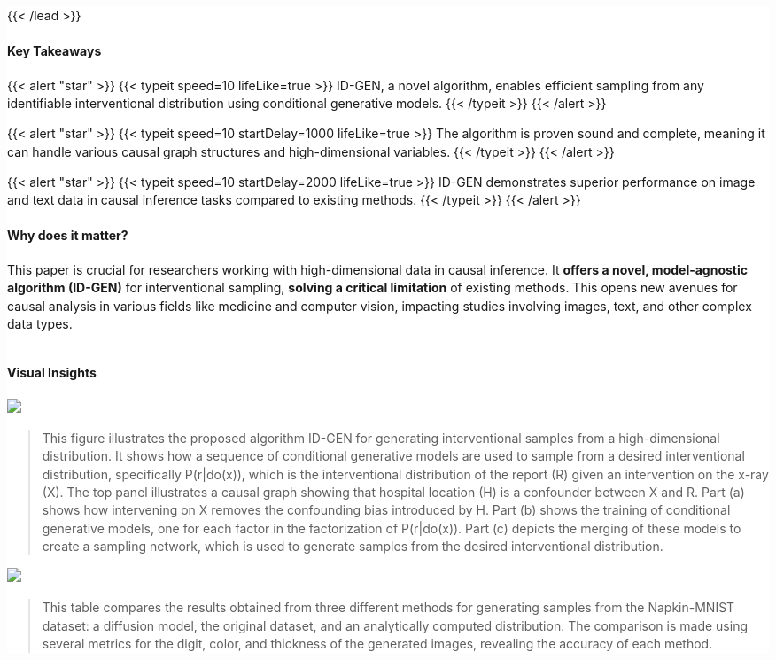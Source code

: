 {{< /lead >}}


#### Key Takeaways

{{< alert "star" >}}
{{< typeit speed=10 lifeLike=true >}} ID-GEN, a novel algorithm, enables efficient sampling from any identifiable interventional distribution using conditional generative models. {{< /typeit >}}
{{< /alert >}}

{{< alert "star" >}}
{{< typeit speed=10 startDelay=1000 lifeLike=true >}} The algorithm is proven sound and complete, meaning it can handle various causal graph structures and high-dimensional variables. {{< /typeit >}}
{{< /alert >}}

{{< alert "star" >}}
{{< typeit speed=10 startDelay=2000 lifeLike=true >}} ID-GEN demonstrates superior performance on image and text data in causal inference tasks compared to existing methods. {{< /typeit >}}
{{< /alert >}}

#### Why does it matter?
This paper is crucial for researchers working with high-dimensional data in causal inference.  It **offers a novel, model-agnostic algorithm (ID-GEN)** for interventional sampling, **solving a critical limitation** of existing methods.  This opens new avenues for causal analysis in various fields like medicine and computer vision, impacting studies involving images, text, and other complex data types.

------
#### Visual Insights



![](https://ai-paper-reviewer.com/vymkuBMLlh/figures_1_1.jpg)

> This figure illustrates the proposed algorithm ID-GEN for generating interventional samples from a high-dimensional distribution.  It shows how a sequence of conditional generative models are used to sample from a desired interventional distribution, specifically P(r|do(x)), which is the interventional distribution of the report (R) given an intervention on the x-ray (X). The top panel illustrates a causal graph showing that hospital location (H) is a confounder between X and R.  Part (a) shows how intervening on X removes the confounding bias introduced by H. Part (b) shows the training of conditional generative models, one for each factor in the factorization of P(r|do(x)). Part (c) depicts the merging of these models to create a sampling network, which is used to generate samples from the desired interventional distribution.





![](https://ai-paper-reviewer.com/vymkuBMLlh/tables_5_1.jpg)

> This table compares the results obtained from three different methods for generating samples from the Napkin-MNIST dataset: a diffusion model, the original dataset, and an analytically computed distribution.  The comparison is made using several metrics for the digit, color, and thickness of the generated images, revealing the accuracy of each method.


